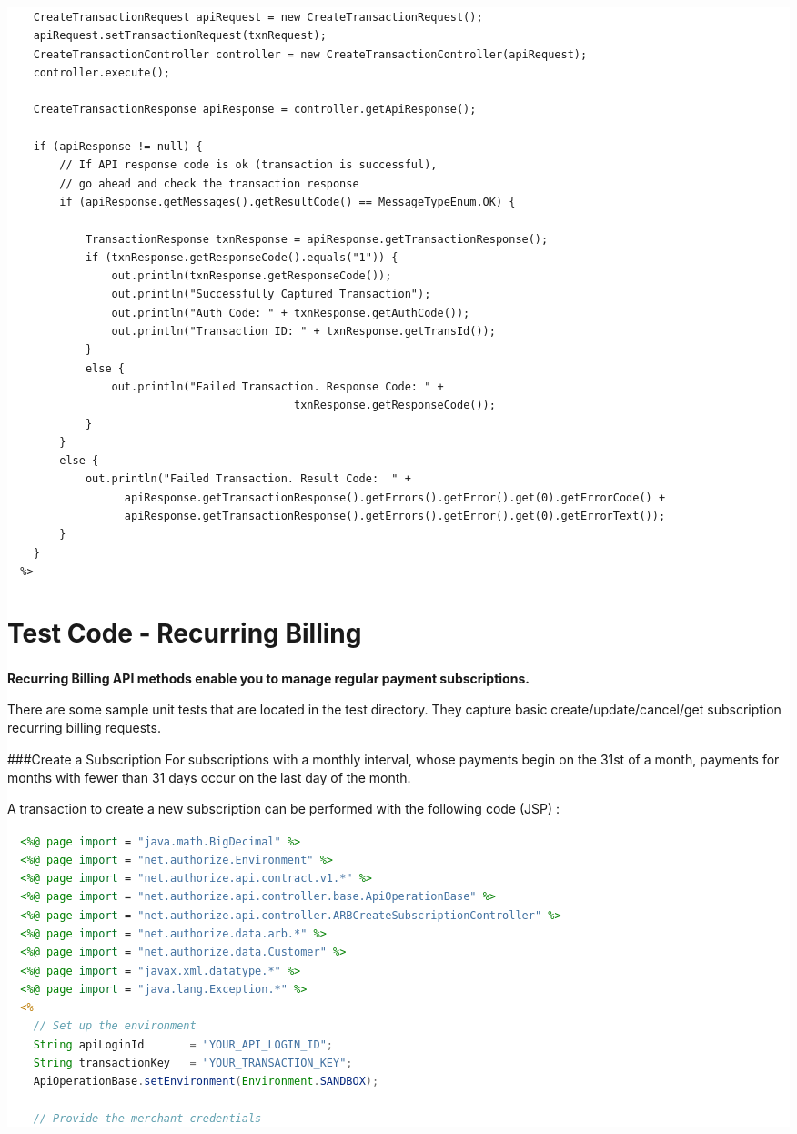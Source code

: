 ````jsp
	CreateTransactionRequest apiRequest = new CreateTransactionRequest();
	apiRequest.setTransactionRequest(txnRequest);
	CreateTransactionController controller = new CreateTransactionController(apiRequest);
	controller.execute(); 

	CreateTransactionResponse apiResponse = controller.getApiResponse();

	if (apiResponse != null) {
		// If API response code is ok (transaction is successful), 
		// go ahead and check the transaction response
        if (apiResponse.getMessages().getResultCode() == MessageTypeEnum.OK) {

			TransactionResponse txnResponse = apiResponse.getTransactionResponse();
			if (txnResponse.getResponseCode().equals("1")) {
				out.println(txnResponse.getResponseCode());
				out.println("Successfully Captured Transaction");
				out.println("Auth Code: " + txnResponse.getAuthCode());
                out.println("Transaction ID: " + txnResponse.getTransId());
			}
			else {
				out.println("Failed Transaction. Response Code: " + 
											txnResponse.getResponseCode());
			}
		}
		else {
			out.println("Failed Transaction. Result Code:  " + 
				  apiResponse.getTransactionResponse().getErrors().getError().get(0).getErrorCode() +
                  apiResponse.getTransactionResponse().getErrors().getError().get(0).getErrorText());
		}
	}
  %>
````

Test Code - Recurring Billing
=============================================

**Recurring Billing API methods enable you to manage regular payment subscriptions.**

There are some sample unit tests that are located in the test directory. 
They capture basic create/update/cancel/get subscription recurring billing requests.

###Create a Subscription
For subscriptions with a monthly interval, whose payments begin on the 31st of a month, 
payments for months with fewer than 31 days occur on the last day of the month.

A transaction to create a new subscription can be performed with the following code (JSP) :
````jsp
  <%@ page import = "java.math.BigDecimal" %>
  <%@ page import = "net.authorize.Environment" %>
  <%@ page import = "net.authorize.api.contract.v1.*" %>
  <%@ page import = "net.authorize.api.controller.base.ApiOperationBase" %>
  <%@ page import = "net.authorize.api.controller.ARBCreateSubscriptionController" %>
  <%@ page import = "net.authorize.data.arb.*" %>
  <%@ page import = "net.authorize.data.Customer" %>
  <%@ page import = "javax.xml.datatype.*" %>
  <%@ page import = "java.lang.Exception.*" %>
  <%
    // Set up the environment
    String apiLoginId 		= "YOUR_API_LOGIN_ID";
    String transactionKey 	= "YOUR_TRANSACTION_KEY";
    ApiOperationBase.setEnvironment(Environment.SANDBOX);
	
    // Provide the merchant credentials
````